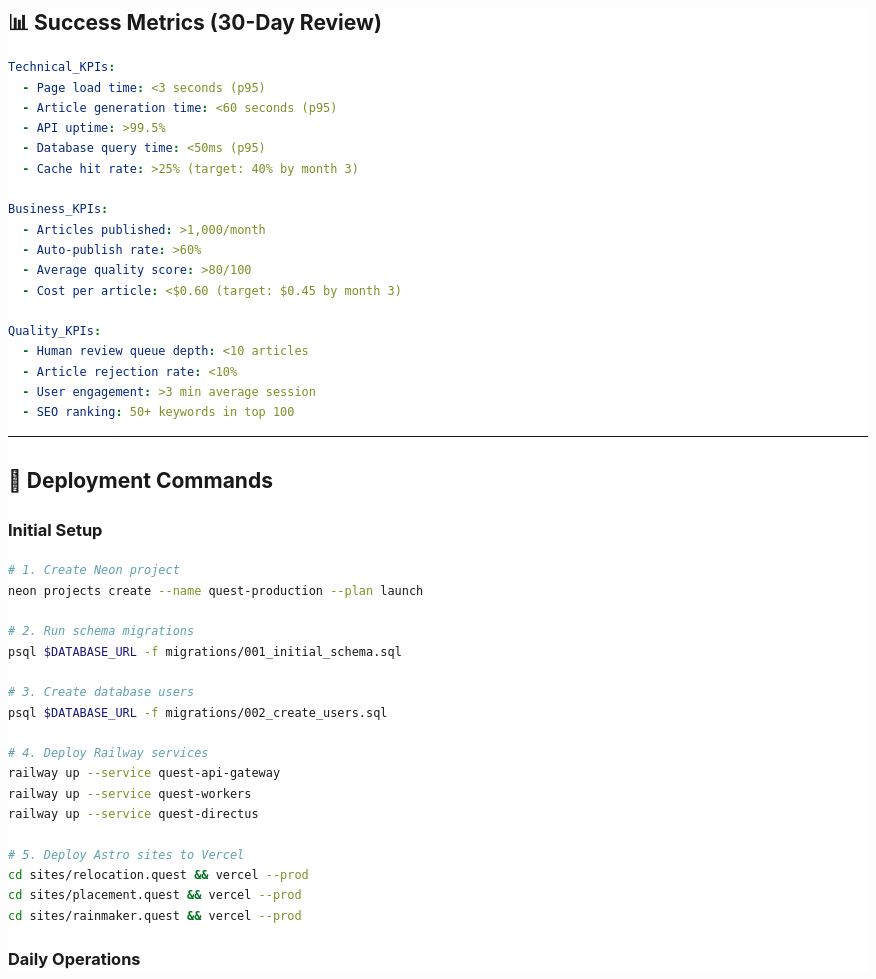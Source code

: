 
## 📊 Success Metrics (30-Day Review)

```yaml
Technical_KPIs:
  - Page load time: <3 seconds (p95)
  - Article generation time: <60 seconds (p95)
  - API uptime: >99.5%
  - Database query time: <50ms (p95)
  - Cache hit rate: >25% (target: 40% by month 3)

Business_KPIs:
  - Articles published: >1,000/month
  - Auto-publish rate: >60%
  - Average quality score: >80/100
  - Cost per article: <$0.60 (target: $0.45 by month 3)

Quality_KPIs:
  - Human review queue depth: <10 articles
  - Article rejection rate: <10%
  - User engagement: >3 min average session
  - SEO ranking: 50+ keywords in top 100
```

---

## 🚀 Deployment Commands

### Initial Setup

```bash
# 1. Create Neon project
neon projects create --name quest-production --plan launch

# 2. Run schema migrations
psql $DATABASE_URL -f migrations/001_initial_schema.sql

# 3. Create database users
psql $DATABASE_URL -f migrations/002_create_users.sql

# 4. Deploy Railway services
railway up --service quest-api-gateway
railway up --service quest-workers
railway up --service quest-directus

# 5. Deploy Astro sites to Vercel
cd sites/relocation.quest && vercel --prod
cd sites/placement.quest && vercel --prod
cd sites/rainmaker.quest && vercel --prod
```

### Daily Operations
